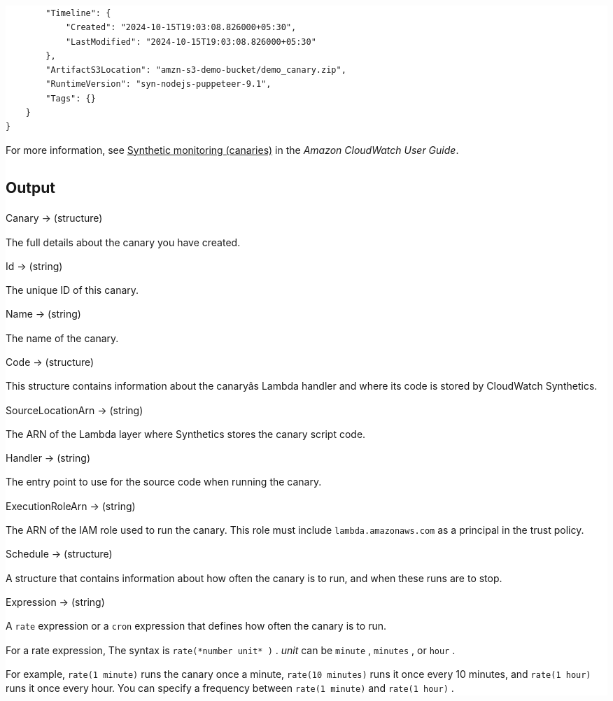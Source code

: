 ```
        "Timeline": {
            "Created": "2024-10-15T19:03:08.826000+05:30",
            "LastModified": "2024-10-15T19:03:08.826000+05:30"
        },
        "ArtifactS3Location": "amzn-s3-demo-bucket/demo_canary.zip",
        "RuntimeVersion": "syn-nodejs-puppeteer-9.1",
        "Tags": {}
    }
}
```

For more information, see [Synthetic monitoring (canaries)](https://docs.aws.amazon.com/AmazonCloudWatch/latest/monitoring/CloudWatch_Synthetics_Canaries.html) in the *Amazon CloudWatch User Guide*.

## Output

Canary -> (structure)

The full details about the canary you have created.

Id -> (string)

The unique ID of this canary.

Name -> (string)

The name of the canary.

Code -> (structure)

This structure contains information about the canaryâs Lambda handler and where its code is stored by CloudWatch Synthetics.

SourceLocationArn -> (string)

The ARN of the Lambda layer where Synthetics stores the canary script code.

Handler -> (string)

The entry point to use for the source code when running the canary.

ExecutionRoleArn -> (string)

The ARN of the IAM role used to run the canary. This role must include `lambda.amazonaws.com` as a principal in the trust policy.

Schedule -> (structure)

A structure that contains information about how often the canary is to run, and when these runs are to stop.

Expression -> (string)

A `rate` expression or a `cron` expression that defines how often the canary is to run.

For a rate expression, The syntax is `rate(*number unit* )` . *unit* can be `minute` , `minutes` , or `hour` .

For example, `rate(1 minute)` runs the canary once a minute, `rate(10 minutes)` runs it once every 10 minutes, and `rate(1 hour)` runs it once every hour. You can specify a frequency between `rate(1 minute)` and `rate(1 hour)` .
